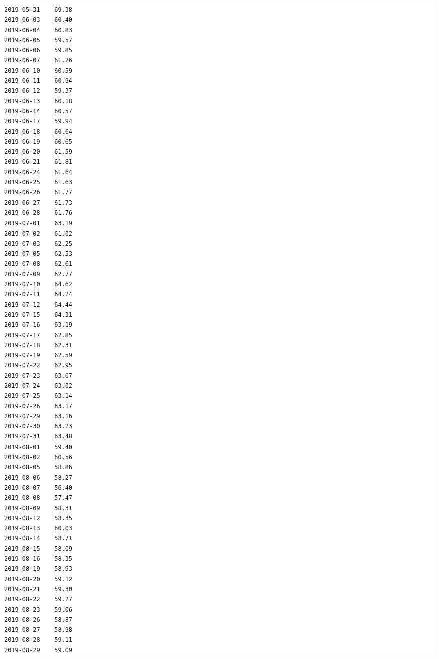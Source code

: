     2019-05-31    69.38
    2019-06-03    60.40
    2019-06-04    60.83
    2019-06-05    59.57
    2019-06-06    59.85
    2019-06-07    61.26
    2019-06-10    60.59
    2019-06-11    60.94
    2019-06-12    59.37
    2019-06-13    60.18
    2019-06-14    60.57
    2019-06-17    59.94
    2019-06-18    60.64
    2019-06-19    60.65
    2019-06-20    61.59
    2019-06-21    61.81
    2019-06-24    61.64
    2019-06-25    61.63
    2019-06-26    61.77
    2019-06-27    61.73
    2019-06-28    61.76
    2019-07-01    63.19
    2019-07-02    61.02
    2019-07-03    62.25
    2019-07-05    62.53
    2019-07-08    62.61
    2019-07-09    62.77
    2019-07-10    64.62
    2019-07-11    64.24
    2019-07-12    64.44
    2019-07-15    64.31
    2019-07-16    63.19
    2019-07-17    62.85
    2019-07-18    62.31
    2019-07-19    62.59
    2019-07-22    62.95
    2019-07-23    63.07
    2019-07-24    63.02
    2019-07-25    63.14
    2019-07-26    63.17
    2019-07-29    63.16
    2019-07-30    63.23
    2019-07-31    63.48
    2019-08-01    59.40
    2019-08-02    60.56
    2019-08-05    58.86
    2019-08-06    58.27
    2019-08-07    56.40
    2019-08-08    57.47
    2019-08-09    58.31
    2019-08-12    58.35
    2019-08-13    60.03
    2019-08-14    58.71
    2019-08-15    58.09
    2019-08-16    58.35
    2019-08-19    58.93
    2019-08-20    59.12
    2019-08-21    59.30
    2019-08-22    59.27
    2019-08-23    59.06
    2019-08-26    58.87
    2019-08-27    58.98
    2019-08-28    59.11
    2019-08-29    59.09